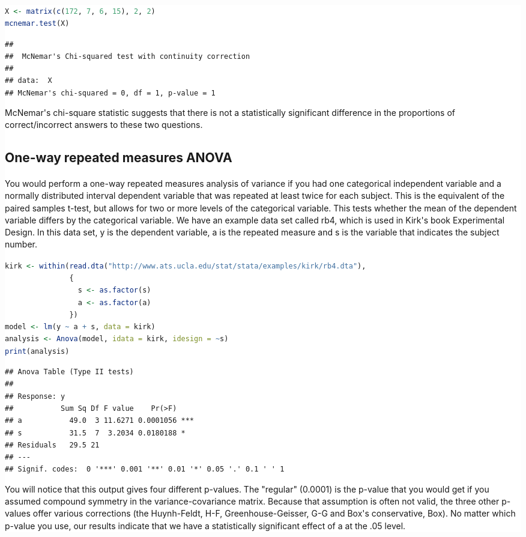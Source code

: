 
```r
X <- matrix(c(172, 7, 6, 15), 2, 2)
mcnemar.test(X)
```

```
##
## 	McNemar's Chi-squared test with continuity correction
##
## data:  X
## McNemar's chi-squared = 0, df = 1, p-value = 1
```

McNemar's chi-square statistic suggests that there is not a statistically significant difference in the proportions of correct/incorrect answers to these two questions.

## One-way repeated measures ANOVA

You would perform a one-way repeated measures analysis of variance if you had one categorical independent variable and a normally distributed interval dependent variable that was repeated at least twice for each subject.  This is the equivalent of the paired samples t-test, but allows for two or more levels of the categorical variable. This tests whether the mean of the dependent variable differs by the categorical variable.  We have an example data set called rb4, which is used in Kirk's book Experimental Design.  In this data set, y is the dependent variable, a is the repeated measure and s is the variable that indicates the subject number.


```r
kirk <- within(read.dta("http://www.ats.ucla.edu/stat/stata/examples/kirk/rb4.dta"),
               {
                 s <- as.factor(s)
                 a <- as.factor(a)
               })
model <- lm(y ~ a + s, data = kirk)
analysis <- Anova(model, idata = kirk, idesign = ~s)
print(analysis)
```

```
## Anova Table (Type II tests)
##
## Response: y
##           Sum Sq Df F value    Pr(>F)    
## a           49.0  3 11.6271 0.0001056 ***
## s           31.5  7  3.2034 0.0180188 *  
## Residuals   29.5 21                      
## ---
## Signif. codes:  0 '***' 0.001 '**' 0.01 '*' 0.05 '.' 0.1 ' ' 1
```

You will notice that this output gives four different p-values.  The "regular" (0.0001) is the p-value that you would get if you assumed compound symmetry in the variance-covariance matrix.  Because that assumption is often not valid, the three other p-values offer various corrections (the Huynh-Feldt, H-F, Greenhouse-Geisser, G-G and Box's conservative, Box).  No matter which p-value you use, our results indicate that we have a statistically significant effect of a at the .05 level.
